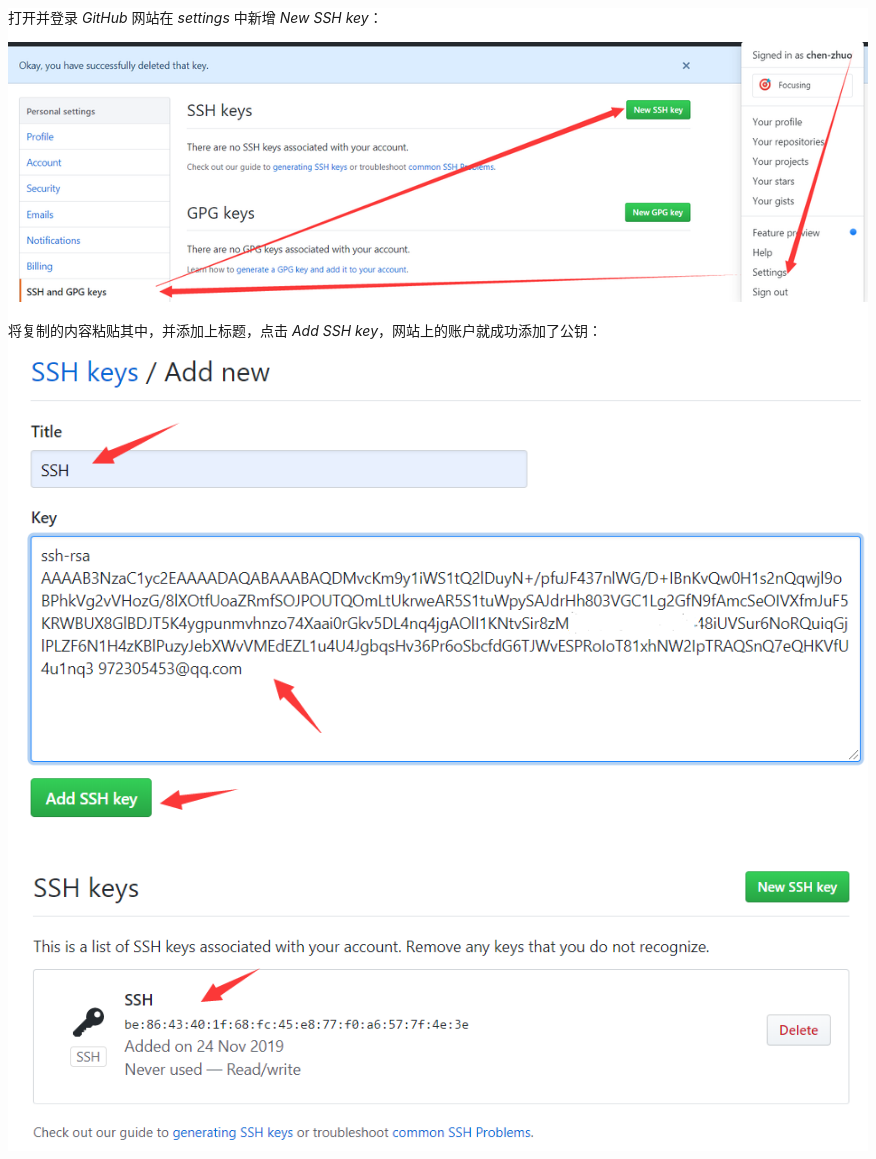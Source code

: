 打开并登录 *GitHub* 网站在 *settings* 中新增 *New SSH key*：

![QQ截图20191124153223](image/QQ截图20191124153223.png)

将复制的内容粘贴其中，并添加上标题，点击 *Add SSH key*，网站上的账户就成功添加了公钥：

![QQ截图20191124153443](image/QQ截图20191124153443.png)

![QQ截图20191124153824](image/QQ截图20191124153824.png)

